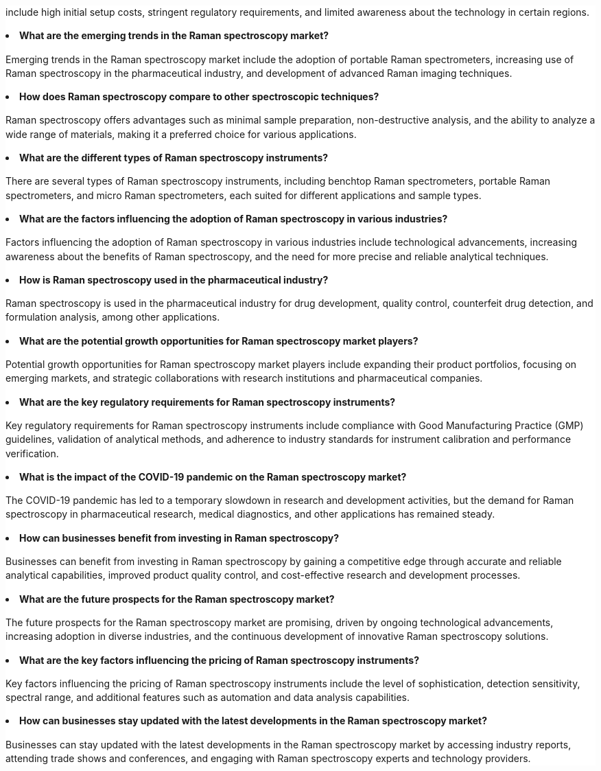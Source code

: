 include high initial setup costs, stringent regulatory requirements, and limited awareness about the technology in certain regions.</p> </li> <li> <strong>What are the emerging trends in the Raman spectroscopy market?</strong> <p>Emerging trends in the Raman spectroscopy market include the adoption of portable Raman spectrometers, increasing use of Raman spectroscopy in the pharmaceutical industry, and development of advanced Raman imaging techniques.</p> </li> <li> <strong>How does Raman spectroscopy compare to other spectroscopic techniques?</strong> <p>Raman spectroscopy offers advantages such as minimal sample preparation, non-destructive analysis, and the ability to analyze a wide range of materials, making it a preferred choice for various applications.</p> </li> <li> <strong>What are the different types of Raman spectroscopy instruments?</strong> <p>There are several types of Raman spectroscopy instruments, including benchtop Raman spectrometers, portable Raman spectrometers, and micro Raman spectrometers, each suited for different applications and sample types.</p> </li> <li> <strong>What are the factors influencing the adoption of Raman spectroscopy in various industries?</strong> <p>Factors influencing the adoption of Raman spectroscopy in various industries include technological advancements, increasing awareness about the benefits of Raman spectroscopy, and the need for more precise and reliable analytical techniques.</p> </li> <li> <strong>How is Raman spectroscopy used in the pharmaceutical industry?</strong> <p>Raman spectroscopy is used in the pharmaceutical industry for drug development, quality control, counterfeit drug detection, and formulation analysis, among other applications.</p> </li> <li> <strong>What are the potential growth opportunities for Raman spectroscopy market players?</strong> <p>Potential growth opportunities for Raman spectroscopy market players include expanding their product portfolios, focusing on emerging markets, and strategic collaborations with research institutions and pharmaceutical companies.</p> </li> <li> <strong>What are the key regulatory requirements for Raman spectroscopy instruments?</strong> <p>Key regulatory requirements for Raman spectroscopy instruments include compliance with Good Manufacturing Practice (GMP) guidelines, validation of analytical methods, and adherence to industry standards for instrument calibration and performance verification.</p> </li> <li> <strong>What is the impact of the COVID-19 pandemic on the Raman spectroscopy market?</strong> <p>The COVID-19 pandemic has led to a temporary slowdown in research and development activities, but the demand for Raman spectroscopy in pharmaceutical research, medical diagnostics, and other applications has remained steady.</p> </li> <li> <strong>How can businesses benefit from investing in Raman spectroscopy?</strong> <p>Businesses can benefit from investing in Raman spectroscopy by gaining a competitive edge through accurate and reliable analytical capabilities, improved product quality control, and cost-effective research and development processes.</p> </li> <li> <strong>What are the future prospects for the Raman spectroscopy market?</strong> <p>The future prospects for the Raman spectroscopy market are promising, driven by ongoing technological advancements, increasing adoption in diverse industries, and the continuous development of innovative Raman spectroscopy solutions.</p> </li> <li> <strong>What are the key factors influencing the pricing of Raman spectroscopy instruments?</strong> <p>Key factors influencing the pricing of Raman spectroscopy instruments include the level of sophistication, detection sensitivity, spectral range, and additional features such as automation and data analysis capabilities.</p> </li> <li> <strong>How can businesses stay updated with the latest developments in the Raman spectroscopy market?</strong> <p>Businesses can stay updated with the latest developments in the Raman spectroscopy market by accessing industry reports, attending trade shows and conferences, and engaging with Raman spectroscopy experts and technology providers.</p> </li></ol></strong></p>
